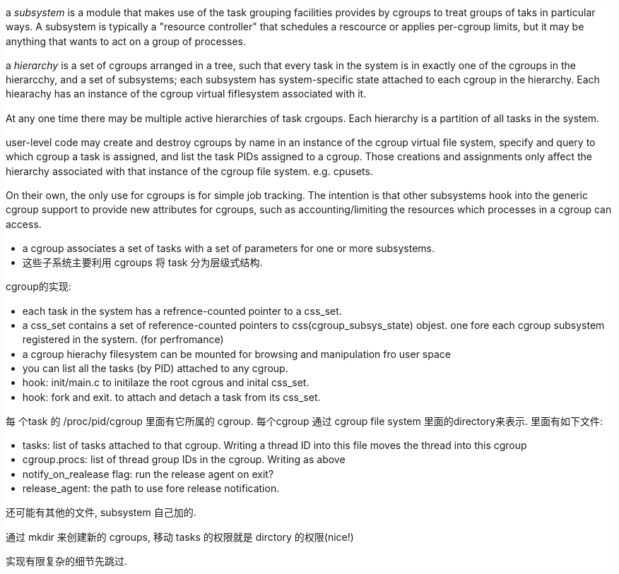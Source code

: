 a *subsystem* is a module that makes use of the task grouping facilities
provides by cgroups to treat groups of taks in particular ways. A subsystem is
typically a "resource controller" that schedules a rescource or applies
per-cgroup limits, but it may be anything that wants to act on a group of
processes.

a *hierarchy* is a set of cgroups arranged in a tree, such that every task in
the system is in exactly one of the cgroups in the hierarcchy, and a set of
subsystems; each subsystem has system-specific state attached to each cgroup in
the hierarchy. Each hiearachy has an instance of the cgroup virtual fiflesystem
associated with it.

At any one time there may be multiple active hierarchies of task crgoups. Each
hierarchy is a partition of all tasks in the system.

user-level code may create and destroy cgroups by name in an instance of the
cgroup virtual file system, specify and query to which cgroup a task is
assigned, and list the task PIDs assigned to a cgroup. Those creations and
assignments only affect the hierarchy associated with that instance of the
cgroup file system. e.g. cpusets.

On their own, the only use for cgroups is for simple job tracking. The intention
is that other subsystems hook into the generic cgroup support to provide new
attributes for cgroups, such as accounting/limiting the resources which
processes in a cgroup can access.

- a cgroup associates a set of tasks with a set of parameters for one or more
  subsystems.
- 这些子系统主要利用 cgroups 将 task 分为层级式结构.

cgroup的实现:

- each task in the system has a refrence-counted pointer to a css_set.
- a css_set contains a set of reference-counted pointers to
  css(cgroup_subsys_state) objest. one fore each cgroup subsystem registered in
  the system. (for perfromance)
- a cgroup hierachy filesystem can be mounted for browsing and manipulation fro
  user space
- you can list all the tasks (by PID) attached to any cgroup.
- hook: init/main.c to initilaze the root cgrous and inital css_set.
- hook: fork and exit. to attach and detach a task from its css_set.

每 个task 的 /proc/pid/cgroup 里面有它所属的 cgroup.
每个cgroup 通过 cgroup file system 里面的directory来表示. 里面有如下文件:

- tasks: list of tasks attached to that cgroup. Writing a thread ID into this
  file moves the thread into this cgroup
- cgroup.procs: list of thread group IDs in the cgroup. Writing as above
- notify_on_realease flag: run the release agent on exit?
- release_agent: the path to use fore release notification.

还可能有其他的文件, subsystem 自己加的.

通过 mkdir 来创建新的 cgroups, 移动 tasks 的权限就是 dirctory 的权限(nice!)

实现有限复杂的细节先跳过.
